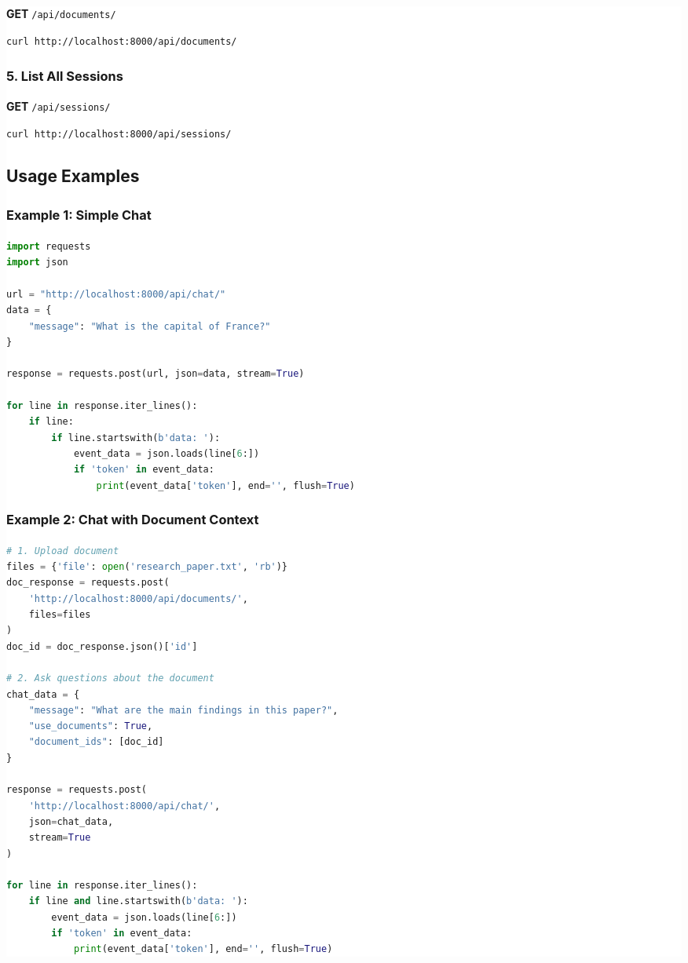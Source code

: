 **GET** `/api/documents/`

```bash
curl http://localhost:8000/api/documents/
```

### 5. List All Sessions

**GET** `/api/sessions/`

```bash
curl http://localhost:8000/api/sessions/
```

## Usage Examples

### Example 1: Simple Chat

```python
import requests
import json

url = "http://localhost:8000/api/chat/"
data = {
    "message": "What is the capital of France?"
}

response = requests.post(url, json=data, stream=True)

for line in response.iter_lines():
    if line:
        if line.startswith(b'data: '):
            event_data = json.loads(line[6:])
            if 'token' in event_data:
                print(event_data['token'], end='', flush=True)
```

### Example 2: Chat with Document Context

```python
# 1. Upload document
files = {'file': open('research_paper.txt', 'rb')}
doc_response = requests.post(
    'http://localhost:8000/api/documents/',
    files=files
)
doc_id = doc_response.json()['id']

# 2. Ask questions about the document
chat_data = {
    "message": "What are the main findings in this paper?",
    "use_documents": True,
    "document_ids": [doc_id]
}

response = requests.post(
    'http://localhost:8000/api/chat/',
    json=chat_data,
    stream=True
)

for line in response.iter_lines():
    if line and line.startswith(b'data: '):
        event_data = json.loads(line[6:])
        if 'token' in event_data:
            print(event_data['token'], end='', flush=True)
```